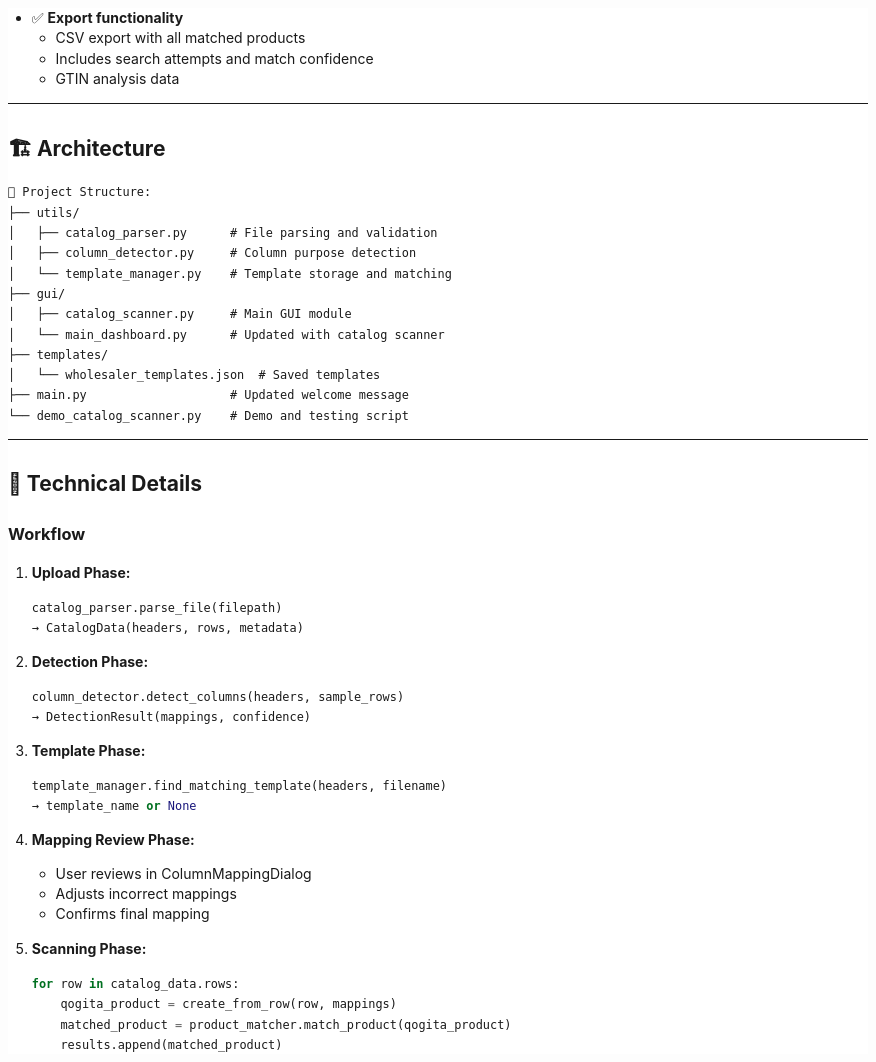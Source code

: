 - ✅ **Export functionality**
  - CSV export with all matched products
  - Includes search attempts and match confidence
  - GTIN analysis data

---

## 🏗️ Architecture

```
📁 Project Structure:
├── utils/
│   ├── catalog_parser.py      # File parsing and validation
│   ├── column_detector.py     # Column purpose detection
│   └── template_manager.py    # Template storage and matching
├── gui/
│   ├── catalog_scanner.py     # Main GUI module
│   └── main_dashboard.py      # Updated with catalog scanner
├── templates/
│   └── wholesaler_templates.json  # Saved templates
├── main.py                    # Updated welcome message
└── demo_catalog_scanner.py    # Demo and testing script
```

---

## 🔧 Technical Details

### **Workflow**

1. **Upload Phase:**
   ```python
   catalog_parser.parse_file(filepath)
   → CatalogData(headers, rows, metadata)
   ```

2. **Detection Phase:**
   ```python
   column_detector.detect_columns(headers, sample_rows)
   → DetectionResult(mappings, confidence)
   ```

3. **Template Phase:**
   ```python
   template_manager.find_matching_template(headers, filename)
   → template_name or None
   ```

4. **Mapping Review Phase:**
   - User reviews in ColumnMappingDialog
   - Adjusts incorrect mappings
   - Confirms final mapping

5. **Scanning Phase:**
   ```python
   for row in catalog_data.rows:
       qogita_product = create_from_row(row, mappings)
       matched_product = product_matcher.match_product(qogita_product)
       results.append(matched_product)
   ```
